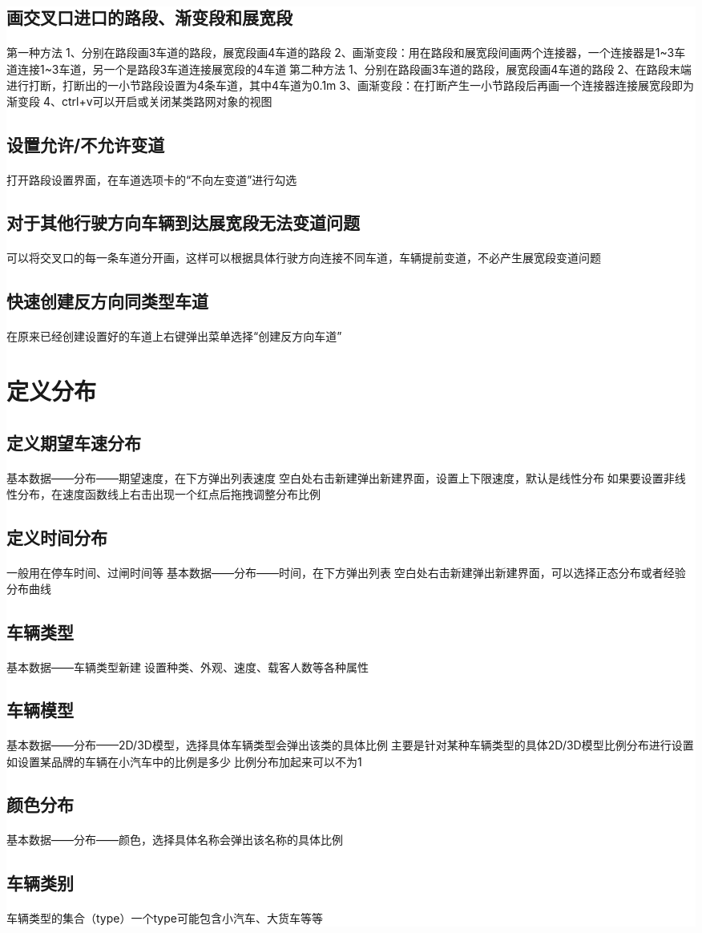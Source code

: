 ## 画交叉口进口的路段、渐变段和展宽段
第一种方法
1、分别在路段画3车道的路段，展宽段画4车道的路段
2、画渐变段：用在路段和展宽段间画两个连接器，一个连接器是1~3车道连接1~3车道，另一个是路段3车道连接展宽段的4车道
第二种方法
1、分别在路段画3车道的路段，展宽段画4车道的路段
2、在路段末端进行打断，打断出的一小节路段设置为4条车道，其中4车道为0.1m
3、画渐变段：在打断产生一小节路段后再画一个连接器连接展宽段即为渐变段
4、ctrl+v可以开启或关闭某类路网对象的视图

## 设置允许/不允许变道
打开路段设置界面，在车道选项卡的“不向左变道”进行勾选

## 对于其他行驶方向车辆到达展宽段无法变道问题
可以将交叉口的每一条车道分开画，这样可以根据具体行驶方向连接不同车道，车辆提前变道，不必产生展宽段变道问题

## 快速创建反方向同类型车道
在原来已经创建设置好的车道上右键弹出菜单选择“创建反方向车道”

# 定义分布
## 定义期望车速分布
基本数据——分布——期望速度，在下方弹出列表速度
空白处右击新建弹出新建界面，设置上下限速度，默认是线性分布
如果要设置非线性分布，在速度函数线上右击出现一个红点后拖拽调整分布比例

## 定义时间分布
一般用在停车时间、过闸时间等
基本数据——分布——时间，在下方弹出列表
空白处右击新建弹出新建界面，可以选择正态分布或者经验分布曲线

## 车辆类型
基本数据——车辆类型新建
设置种类、外观、速度、载客人数等各种属性

## 车辆模型
基本数据——分布——2D/3D模型，选择具体车辆类型会弹出该类的具体比例
主要是针对某种车辆类型的具体2D/3D模型比例分布进行设置
如设置某品牌的车辆在小汽车中的比例是多少
比例分布加起来可以不为1

## 颜色分布
基本数据——分布——颜色，选择具体名称会弹出该名称的具体比例

## 车辆类别
车辆类型的集合（type）一个type可能包含小汽车、大货车等等
